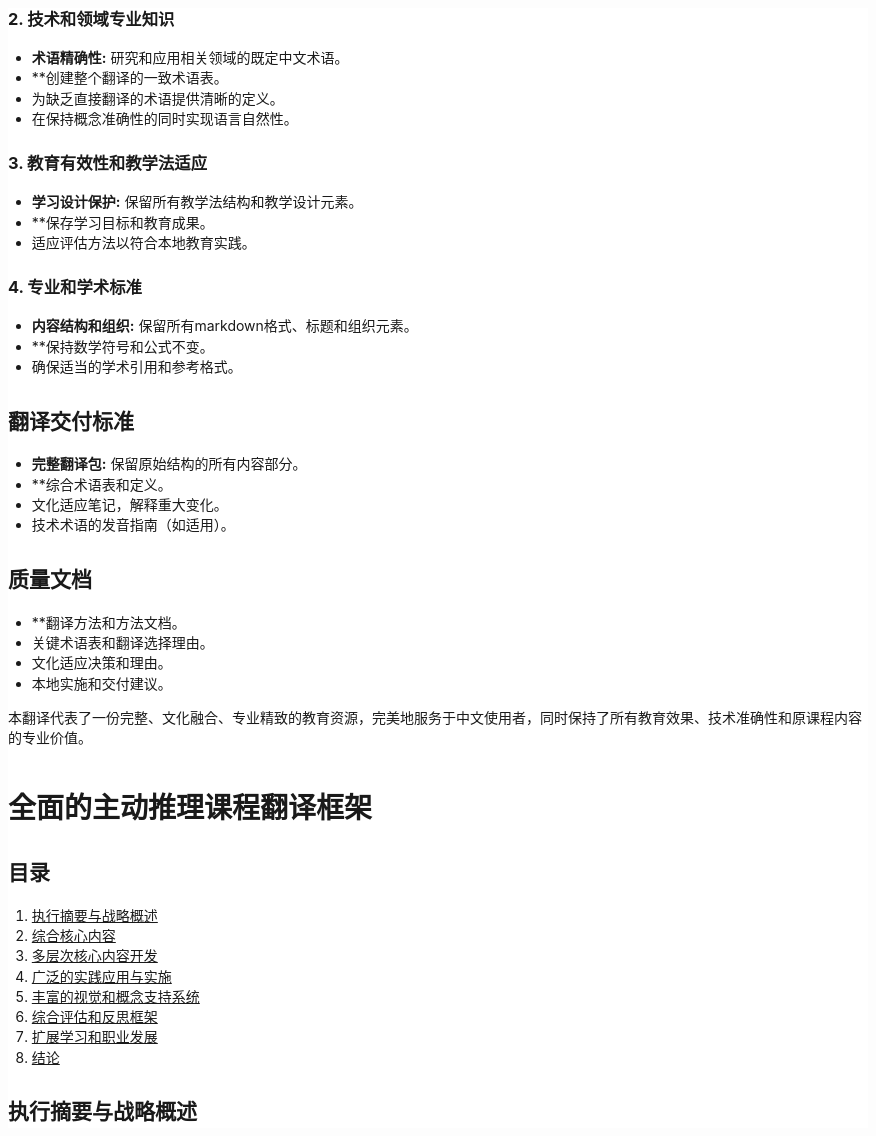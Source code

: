 ### 2. 技术和领域专业知识

- **术语精确性:** 研究和应用相关领域的既定中文术语。
- **创建整个翻译的一致术语表。
- 为缺乏直接翻译的术语提供清晰的定义。
- 在保持概念准确性的同时实现语言自然性。

### 3. 教育有效性和教学法适应

- **学习设计保护:** 保留所有教学法结构和教学设计元素。
- **保存学习目标和教育成果。
- 适应评估方法以符合本地教育实践。

### 4. 专业和学术标准

- **内容结构和组织:** 保留所有markdown格式、标题和组织元素。
- **保持数学符号和公式不变。
- 确保适当的学术引用和参考格式。

## 翻译交付标准

- **完整翻译包:** 保留原始结构的所有内容部分。
- **综合术语表和定义。
- 文化适应笔记，解释重大变化。
- 技术术语的发音指南（如适用）。

## 质量文档

- **翻译方法和方法文档。
- 关键术语表和翻译选择理由。
- 文化适应决策和理由。
- 本地实施和交付建议。

本翻译代表了一份完整、文化融合、专业精致的教育资源，完美地服务于中文使用者，同时保持了所有教育效果、技术准确性和原课程内容的专业价值。
# 全面的主动推理课程翻译框架

## 目录

1. [执行摘要与战略概述](#执行摘要与战略概述)
2. [综合核心内容](#综合核心内容)
3. [多层次核心内容开发](#多层次核心内容开发)
4. [广泛的实践应用与实施](#广泛的实践应用与实施)
5. [丰富的视觉和概念支持系统](#丰富的视觉和概念支持系统)
6. [综合评估和反思框架](#综合评估和反思框架)
7. [扩展学习和职业发展](#扩展学习和职业发展)
8. [结论](#结论)

## 执行摘要与战略概述
